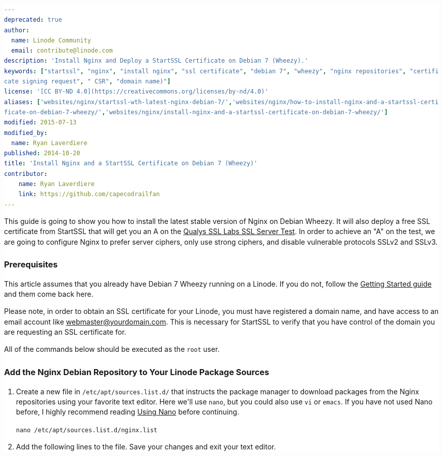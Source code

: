 ```yaml
---
deprecated: true
author:
  name: Linode Community
  email: contribute@linode.com
description: 'Install Nginx and Deploy a StartSSL Certificate on Debian 7 (Wheezy).'
keywords: ["startssl", "nginx", "install nginx", "ssl certificate", "debian 7", "wheezy", "nginx repositories", "certificate signing request", " CSR", "domain name)"]
license: '[CC BY-ND 4.0](https://creativecommons.org/licenses/by-nd/4.0)'
aliases: ['websites/nginx/startssl-wth-latest-nginx-debian-7/','websites/nginx/how-to-install-nginx-and-a-startssl-certificate-on-debian-7-wheezy/','websites/nginx/install-nginx-and-a-startssl-certificate-on-debian-7-wheezy/']
modified: 2015-07-13
modified_by:
  name: Ryan Laverdiere
published: 2014-10-20
title: 'Install Nginx and a StartSSL Certificate on Debian 7 (Wheezy)'
contributor:
    name: Ryan Laverdiere
    link: https://github.com/capecodrailfan
---
```



This guide is going to show you how to install the latest stable version of Nginx on Debian Wheezy. It will also deploy a free SSL certificate from StartSSL that will get you an A on the [Qualys SSL Labs SSL Server Test](https://www.ssllabs.com/ssltest/). In order to achieve an "A" on the test, we are going to configure Nginx to prefer server ciphers, only use strong ciphers, and disable vulnerable protocols SSLv2 and SSLv3.

### Prerequisites

This article assumes that you already have Debian 7 Wheezy running on a Linode. If you do not, follow the [Getting Started guide](https://www.linode.com/docs/getting-started) and them come back here.

Please note, in order to obtain an SSL certificate for your Linode, you must have registered a domain name, and have access to an email account like webmaster@yourdomain.com. This is necessary for StartSSL to verify that you have control of the domain you are requesting an SSL certificate for.

All of the commands below should be executed as the ``root`` user.

### Add the Nginx Debian Repository to Your Linode Package Sources

1.  Create a new file in `/etc/apt/sources.list.d/` that instructs the package manager to download packages from the Nginx repositories using your favorite text editor. Here we'll use `nano`, but you could also use `vi` or `emacs`. If you have not used Nano before, I highly recommend reading [Using Nano](https://www.linode.com/docs/tools-reference/tools/using-nano) before continuing.

        nano /etc/apt/sources.list.d/nginx.list

2.  Add the following lines to the file. Save your changes and exit your text editor.
